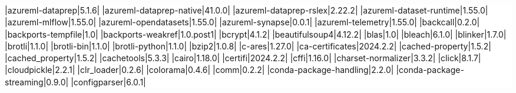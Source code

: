 |azureml-dataprep|5.1.6|
|azureml-dataprep-native|41.0.0|
|azureml-dataprep-rslex|2.22.2|
|azureml-dataset-runtime|1.55.0|
|azureml-mlflow|1.55.0|
|azureml-opendatasets|1.55.0|
|azureml-synapse|0.0.1|
|azureml-telemetry|1.55.0|
|backcall|0.2.0|
|backports-tempfile|1.0|
|backports-weakref|1.0.post1|
|bcrypt|4.1.2|
|beautifulsoup4|4.12.2|
|blas|1.0|
|bleach|6.1.0|
|blinker|1.7.0|
|brotli|1.1.0|
|brotli-bin|1.1.0|
|brotli-python|1.1.0|
|bzip2|1.0.8|
|c-ares|1.27.0|
|ca-certificates|2024.2.2|
|cached-property|1.5.2|
|cached_property|1.5.2|
|cachetools|5.3.3|
|cairo|1.18.0|
|certifi|2024.2.2|
|cffi|1.16.0|
|charset-normalizer|3.3.2|
|click|8.1.7|
|cloudpickle|2.2.1|
|clr_loader|0.2.6|
|colorama|0.4.6|
|comm|0.2.2|
|conda-package-handling|2.2.0|
|conda-package-streaming|0.9.0|
|configparser|6.0.1|